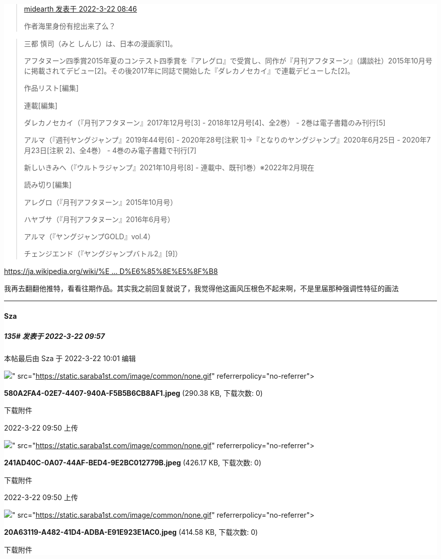 <blockquote><a href="httphttps://bbs.saraba1st.com/2b/forum.php?mod=redirect&amp;goto=findpost&amp;pid=55136684&amp;ptid=2027786" target="_blank">midearth 发表于 2022-3-22 08:46</a>

作者海里身份有挖出来了么？</blockquote><blockquote>三都 慎司（みと しんじ）は、日本の漫画家[1]。

アフタヌーン四季賞2015年夏のコンテスト四季賞を『アレグロ』で受賞し、同作が『月刊アフタヌーン』（講談社）2015年10月号に掲載されてデビュー[2]。その後2017年に同誌で開始した『ダレカノセカイ』で連載デビューした[2]。

作品リスト[編集]

連載[編集]

ダレカノセカイ（『月刊アフタヌーン』2017年12月号[3] - 2018年12月号[4]、全2巻） - 2巻は電子書籍のみ刊行[5]

アルマ（『週刊ヤングジャンプ』2019年44号[6] - 2020年28号[注釈 1]→『となりのヤングジャンプ』2020年6月25日 - 2020年7月23日[注釈 2]、全4巻） - 4巻のみ電子書籍で刊行[7]

新しいきみへ（『ウルトラジャンプ』2021年10月号[8] - 連載中、既刊1巻）※2022年2月現在

読み切り[編集]

アレグロ（『月刊アフタヌーン』2015年10月号）

ハヤブサ（『月刊アフタヌーン』2016年6月号）

アルマ（『ヤングジャンプGOLD』vol.4）

チェンジエンド（『ヤングジャンプバトル2』[9]）</blockquote>
[https://ja.wikipedia.org/wiki/%E ... D%E6%85%8E%E5%8F%B8](https://ja.wikipedia.org/wiki/%E4%B8%89%E9%83%BD%E6%85%8E%E5%8F%B8)

我再去翻翻他推特，看看往期作品。其实我之前回复就说了，我觉得他这画风压根色不起来啊，不是里届那种强调性特征的画法

*****

####  Sza  
##### 135#       发表于 2022-3-22 09:57

 本帖最后由 Sza 于 2022-3-22 10:01 编辑 

<img src="https://img.saraba1st.com/forum/202203/22/095019gz0f0ex2zblo3ez2.jpeg" referrerpolicy="no-referrer">" src="https://static.saraba1st.com/image/common/none.gif" referrerpolicy="no-referrer">

<strong>580A2FA4-02E7-4407-940A-F5B5B6CB8AF1.jpeg</strong> (290.38 KB, 下载次数: 0)

下载附件

2022-3-22 09:50 上传

<img src="https://img.saraba1st.com/forum/202203/22/095019kvxs8eqm0gxiw0nx.jpeg" referrerpolicy="no-referrer">" src="https://static.saraba1st.com/image/common/none.gif" referrerpolicy="no-referrer">

<strong>241AD40C-0A07-44AF-BED4-9E2BC012779B.jpeg</strong> (426.17 KB, 下载次数: 0)

下载附件

2022-3-22 09:50 上传

<img src="https://img.saraba1st.com/forum/202203/22/095020jp44yz6wcvgpppzv.jpeg" referrerpolicy="no-referrer">" src="https://static.saraba1st.com/image/common/none.gif" referrerpolicy="no-referrer">

<strong>20A63119-A482-41D4-ADBA-E91E923E1AC0.jpeg</strong> (414.58 KB, 下载次数: 0)

下载附件

